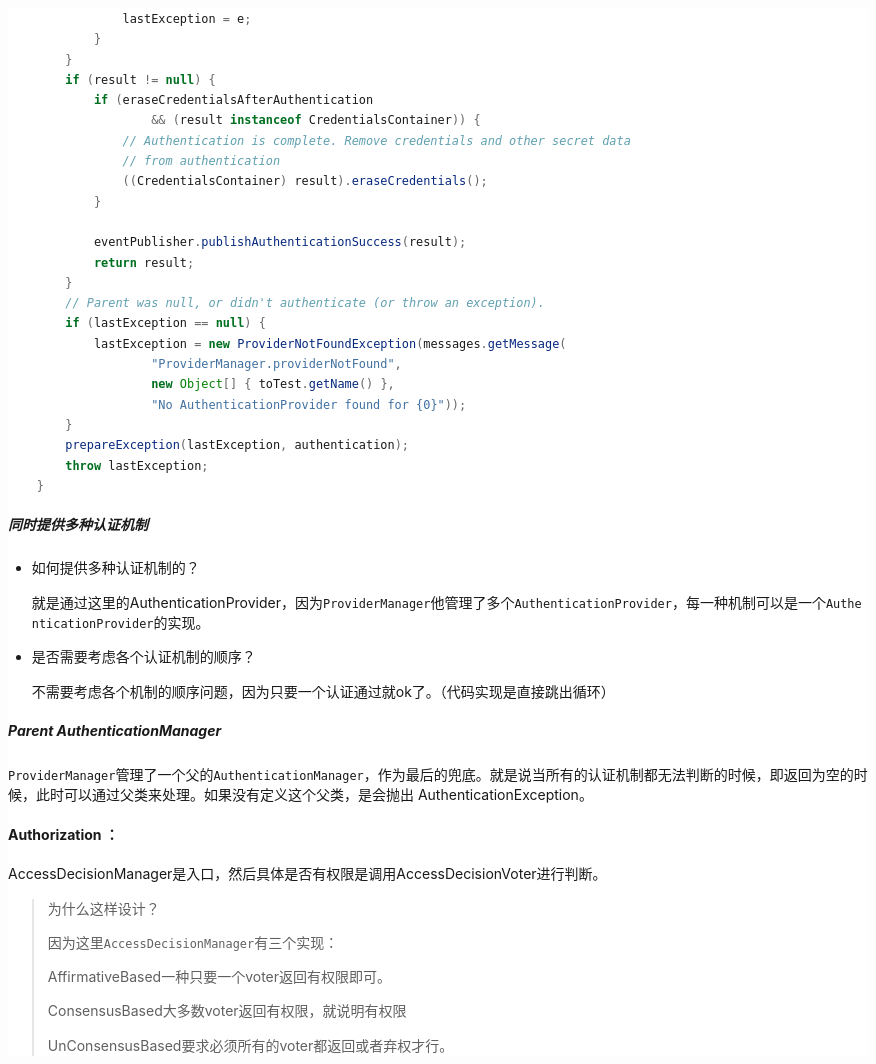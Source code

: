 ```java
				lastException = e;
			}
		}
		if (result != null) {
			if (eraseCredentialsAfterAuthentication
					&& (result instanceof CredentialsContainer)) {
				// Authentication is complete. Remove credentials and other secret data
				// from authentication
				((CredentialsContainer) result).eraseCredentials();
			}

			eventPublisher.publishAuthenticationSuccess(result);
			return result;
		}
		// Parent was null, or didn't authenticate (or throw an exception).
		if (lastException == null) {
			lastException = new ProviderNotFoundException(messages.getMessage(
					"ProviderManager.providerNotFound",
					new Object[] { toTest.getName() },
					"No AuthenticationProvider found for {0}"));
		}
		prepareException(lastException, authentication);
		throw lastException;
	}
```



##### 同时提供多种认证机制

- 如何提供多种认证机制的？

  就是通过这里的AuthenticationProvider，因为`ProviderManager`他管理了多个`AuthenticationProvider`，每一种机制可以是一个`AuthenticationProvider`的实现。

- 是否需要考虑各个认证机制的顺序？

  不需要考虑各个机制的顺序问题，因为只要一个认证通过就ok了。（代码实现是直接跳出循环）

##### Parent AuthenticationManager

`ProviderManager`管理了一个父的`AuthenticationManager`，作为最后的兜底。就是说当所有的认证机制都无法判断的时候，即返回为空的时候，此时可以通过父类来处理。如果没有定义这个父类，是会抛出
AuthenticationException。





#### Authorization ：



AccessDecisionManager是入口，然后具体是否有权限是调用AccessDecisionVoter进行判断。

> 为什么这样设计？
>
> 因为这里`AccessDecisionManager`有三个实现：
>
> AffirmativeBased一种只要一个voter返回有权限即可。
>
> ConsensusBased大多数voter返回有权限，就说明有权限
>
> UnConsensusBased要求必须所有的voter都返回或者弃权才行。
